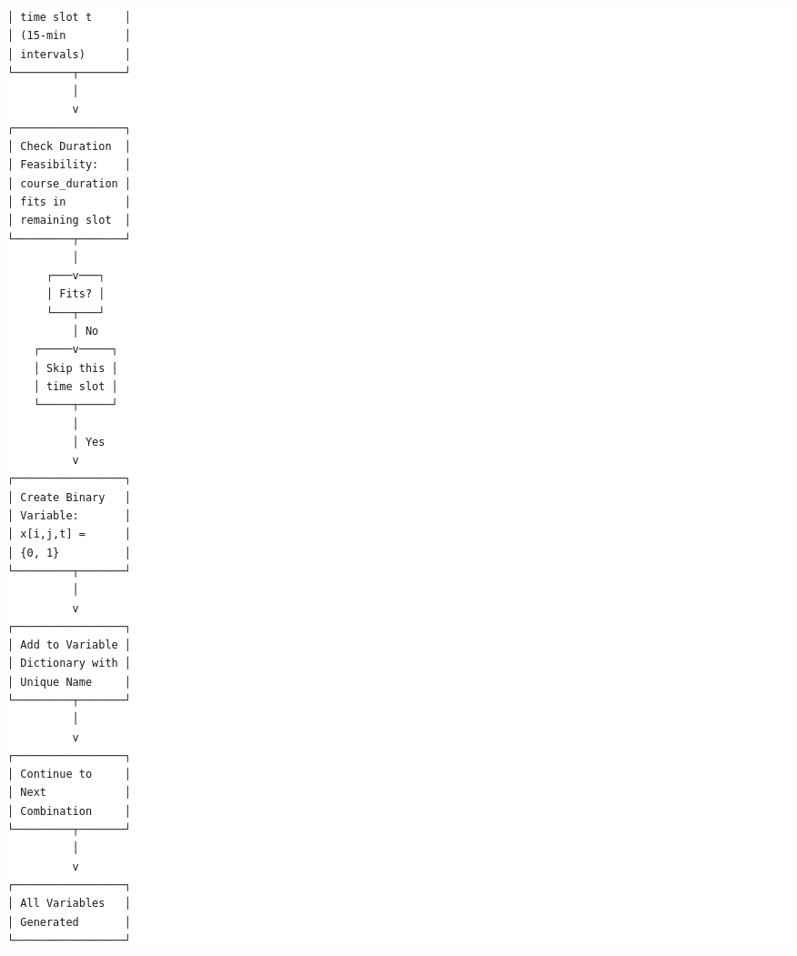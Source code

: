 ```
│ time slot t     │
│ (15-min         │
│ intervals)      │
└─────────┬───────┘
          │
          v
┌─────────────────┐
│ Check Duration  │
│ Feasibility:    │
│ course_duration │
│ fits in         │
│ remaining slot  │
└─────────┬───────┘
          │
      ┌───v───┐
      │ Fits? │
      └───┬───┘
          │ No
    ┌─────v─────┐
    │ Skip this │
    │ time slot │
    └─────┬─────┘
          │
          │ Yes
          v
┌─────────────────┐
│ Create Binary   │
│ Variable:       │
│ x[i,j,t] =      │
│ {0, 1}          │
└─────────┬───────┘
          │
          v
┌─────────────────┐
│ Add to Variable │
│ Dictionary with │
│ Unique Name     │
└─────────┬───────┘
          │
          v
┌─────────────────┐
│ Continue to     │
│ Next            │
│ Combination     │
└─────────┬───────┘
          │
          v
┌─────────────────┐
│ All Variables   │
│ Generated       │
└─────────────────┘
```
